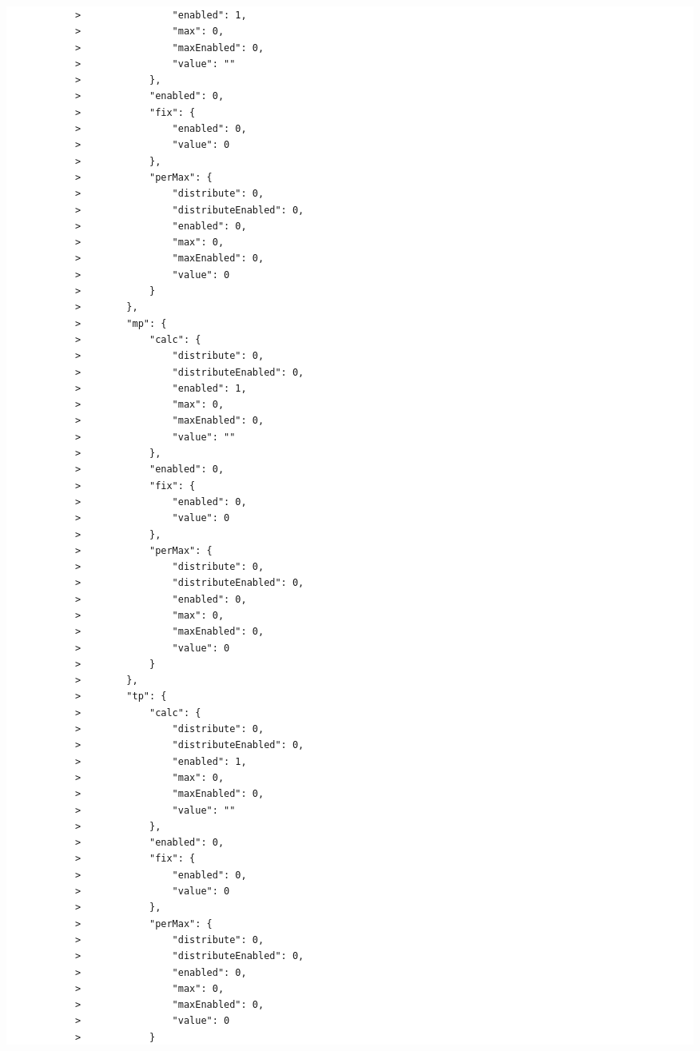                 >                "enabled": 1,
                >                "max": 0,
                >                "maxEnabled": 0,
                >                "value": ""
                >            },
                >            "enabled": 0,
                >            "fix": {
                >                "enabled": 0,
                >                "value": 0
                >            },
                >            "perMax": {
                >                "distribute": 0,
                >                "distributeEnabled": 0,
                >                "enabled": 0,
                >                "max": 0,
                >                "maxEnabled": 0,
                >                "value": 0
                >            }
                >        },
                >        "mp": {
                >            "calc": {
                >                "distribute": 0,
                >                "distributeEnabled": 0,
                >                "enabled": 1,
                >                "max": 0,
                >                "maxEnabled": 0,
                >                "value": ""
                >            },
                >            "enabled": 0,
                >            "fix": {
                >                "enabled": 0,
                >                "value": 0
                >            },
                >            "perMax": {
                >                "distribute": 0,
                >                "distributeEnabled": 0,
                >                "enabled": 0,
                >                "max": 0,
                >                "maxEnabled": 0,
                >                "value": 0
                >            }
                >        },
                >        "tp": {
                >            "calc": {
                >                "distribute": 0,
                >                "distributeEnabled": 0,
                >                "enabled": 1,
                >                "max": 0,
                >                "maxEnabled": 0,
                >                "value": ""
                >            },
                >            "enabled": 0,
                >            "fix": {
                >                "enabled": 0,
                >                "value": 0
                >            },
                >            "perMax": {
                >                "distribute": 0,
                >                "distributeEnabled": 0,
                >                "enabled": 0,
                >                "max": 0,
                >                "maxEnabled": 0,
                >                "value": 0
                >            }
